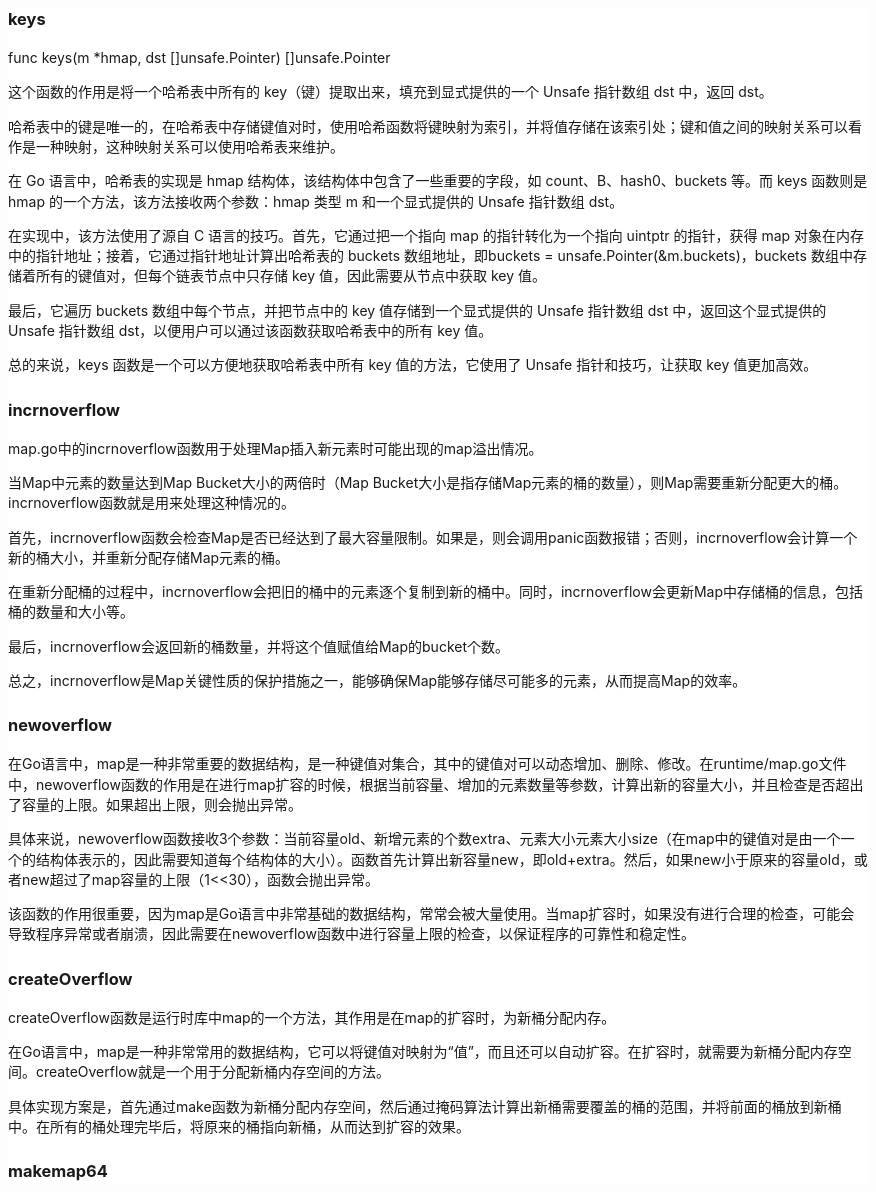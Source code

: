 
### keys

func keys(m *hmap, dst []unsafe.Pointer) []unsafe.Pointer

这个函数的作用是将一个哈希表中所有的 key（键）提取出来，填充到显式提供的一个 Unsafe 指针数组 dst 中，返回 dst。

哈希表中的键是唯一的，在哈希表中存储键值对时，使用哈希函数将键映射为索引，并将值存储在该索引处；键和值之间的映射关系可以看作是一种映射，这种映射关系可以使用哈希表来维护。

在 Go 语言中，哈希表的实现是 hmap 结构体，该结构体中包含了一些重要的字段，如 count、B、hash0、buckets 等。而 keys 函数则是 hmap 的一个方法，该方法接收两个参数：hmap 类型 m 和一个显式提供的 Unsafe 指针数组 dst。

在实现中，该方法使用了源自 C 语言的技巧。首先，它通过把一个指向 map 的指针转化为一个指向 uintptr 的指针，获得 map 对象在内存中的指针地址；接着，它通过指针地址计算出哈希表的 buckets 数组地址，即buckets = unsafe.Pointer(&m.buckets)，buckets 数组中存储着所有的键值对，但每个链表节点中只存储 key 值，因此需要从节点中获取 key 值。

最后，它遍历 buckets 数组中每个节点，并把节点中的 key 值存储到一个显式提供的 Unsafe 指针数组 dst 中，返回这个显式提供的 Unsafe 指针数组 dst，以便用户可以通过该函数获取哈希表中的所有 key 值。

总的来说，keys 函数是一个可以方便地获取哈希表中所有 key 值的方法，它使用了 Unsafe 指针和技巧，让获取 key 值更加高效。



### incrnoverflow

map.go中的incrnoverflow函数用于处理Map插入新元素时可能出现的map溢出情况。

当Map中元素的数量达到Map Bucket大小的两倍时（Map Bucket大小是指存储Map元素的桶的数量），则Map需要重新分配更大的桶。incrnoverflow函数就是用来处理这种情况的。

首先，incrnoverflow函数会检查Map是否已经达到了最大容量限制。如果是，则会调用panic函数报错；否则，incrnoverflow会计算一个新的桶大小，并重新分配存储Map元素的桶。

在重新分配桶的过程中，incrnoverflow会把旧的桶中的元素逐个复制到新的桶中。同时，incrnoverflow会更新Map中存储桶的信息，包括桶的数量和大小等。

最后，incrnoverflow会返回新的桶数量，并将这个值赋值给Map的bucket个数。

总之，incrnoverflow是Map关键性质的保护措施之一，能够确保Map能够存储尽可能多的元素，从而提高Map的效率。



### newoverflow

在Go语言中，map是一种非常重要的数据结构，是一种键值对集合，其中的键值对可以动态增加、删除、修改。在runtime/map.go文件中，newoverflow函数的作用是在进行map扩容的时候，根据当前容量、增加的元素数量等参数，计算出新的容量大小，并且检查是否超出了容量的上限。如果超出上限，则会抛出异常。

具体来说，newoverflow函数接收3个参数：当前容量old、新增元素的个数extra、元素大小元素大小size（在map中的键值对是由一个一个的结构体表示的，因此需要知道每个结构体的大小）。函数首先计算出新容量new，即old+extra。然后，如果new小于原来的容量old，或者new超过了map容量的上限（1<<30），函数会抛出异常。

该函数的作用很重要，因为map是Go语言中非常基础的数据结构，常常会被大量使用。当map扩容时，如果没有进行合理的检查，可能会导致程序异常或者崩溃，因此需要在newoverflow函数中进行容量上限的检查，以保证程序的可靠性和稳定性。



### createOverflow

createOverflow函数是运行时库中map的一个方法，其作用是在map的扩容时，为新桶分配内存。

在Go语言中，map是一种非常常用的数据结构，它可以将键值对映射为“值”，而且还可以自动扩容。在扩容时，就需要为新桶分配内存空间。createOverflow就是一个用于分配新桶内存空间的方法。

具体实现方案是，首先通过make函数为新桶分配内存空间，然后通过掩码算法计算出新桶需要覆盖的桶的范围，并将前面的桶放到新桶中。在所有的桶处理完毕后，将原来的桶指向新桶，从而达到扩容的效果。



### makemap64
